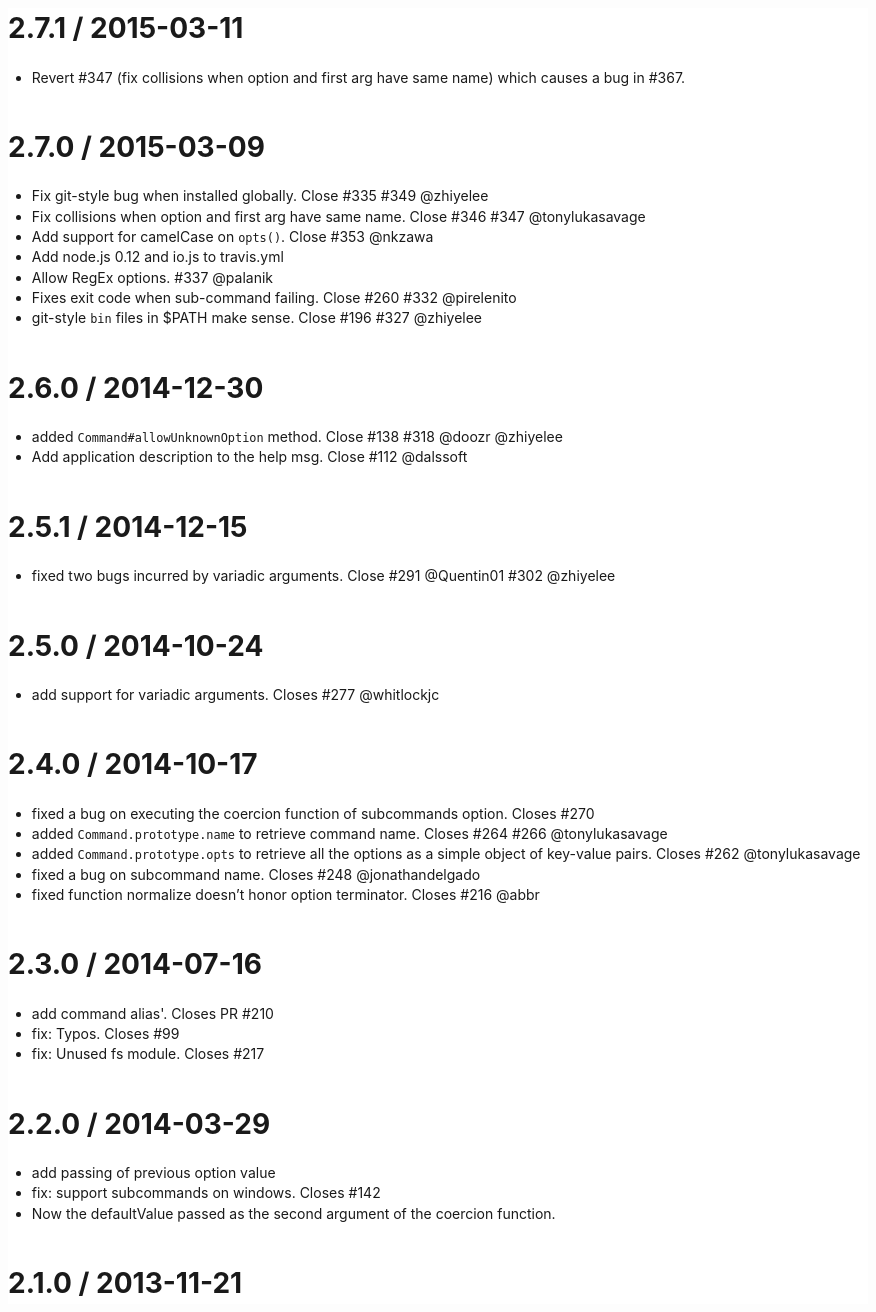 2.7.1 / 2015-03-11
==================

* Revert #347 (fix collisions when option and first arg have same name) which causes a bug in #367.

2.7.0 / 2015-03-09
==================

* Fix git-style bug when installed globally. Close #335 #349 @zhiyelee
* Fix collisions when option and first arg have same name. Close #346 #347 @tonylukasavage
* Add support for camelCase on `opts()`. Close #353 @nkzawa
* Add node.js 0.12 and io.js to travis.yml
* Allow RegEx options. #337 @palanik
* Fixes exit code when sub-command failing. Close #260 #332 @pirelenito
* git-style `bin` files in $PATH make sense. Close #196 #327 @zhiyelee

2.6.0 / 2014-12-30
==================

* added `Command#allowUnknownOption` method. Close #138 #318 @doozr @zhiyelee
* Add application description to the help msg. Close #112 @dalssoft

2.5.1 / 2014-12-15
==================

* fixed two bugs incurred by variadic arguments. Close #291 @Quentin01 #302 @zhiyelee

2.5.0 / 2014-10-24
==================

* add support for variadic arguments. Closes #277 @whitlockjc

2.4.0 / 2014-10-17
==================

* fixed a bug on executing the coercion function of subcommands option. Closes #270
* added `Command.prototype.name` to retrieve command name. Closes #264 #266 @tonylukasavage
* added `Command.prototype.opts` to retrieve all the options as a simple object of key-value pairs. Closes #262
  @tonylukasavage
* fixed a bug on subcommand name. Closes #248 @jonathandelgado
* fixed function normalize doesn’t honor option terminator. Closes #216 @abbr

2.3.0 / 2014-07-16
==================

* add command alias'. Closes PR #210
* fix: Typos. Closes #99
* fix: Unused fs module. Closes #217

2.2.0 / 2014-03-29
==================

* add passing of previous option value
* fix: support subcommands on windows. Closes #142
* Now the defaultValue passed as the second argument of the coercion function.

2.1.0 / 2013-11-21
==================
